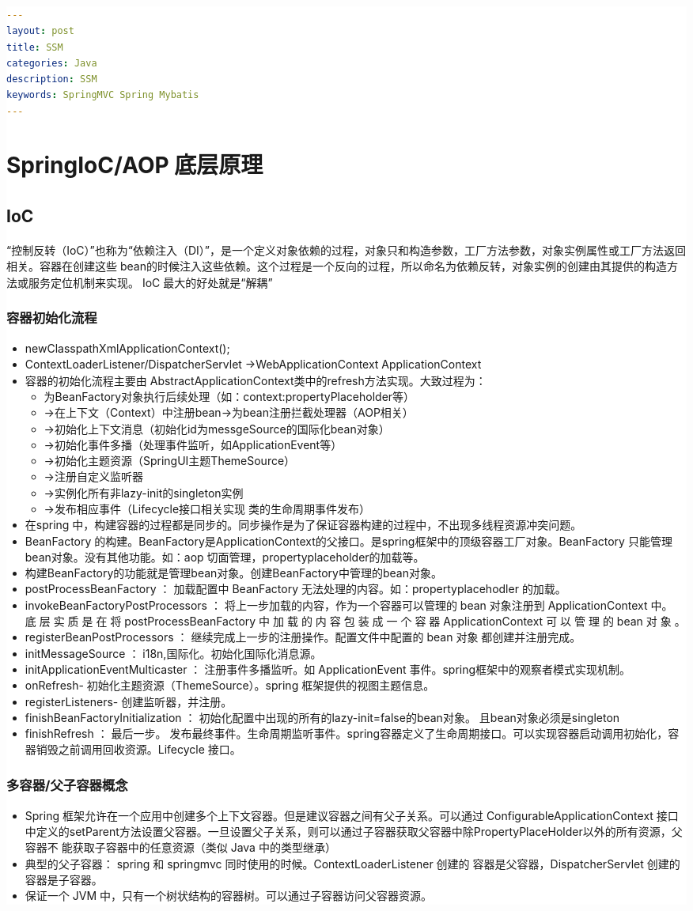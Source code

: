 ```yaml
---
layout: post
title: SSM
categories: Java
description: SSM
keywords: SpringMVC Spring Mybatis
---
```


# SpringIoC/AOP 底层原理

##  IoC

“控制反转（IoC）”也称为“依赖注入（DI）”，是一个定义对象依赖的过程，对象只和构造参数，工厂方法参数，对象实例属性或工厂方法返回相关。容器在创建这些 bean的时候注入这些依赖。这个过程是一个反向的过程，所以命名为依赖反转，对象实例的创建由其提供的构造方法或服务定位机制来实现。
IoC 最大的好处就是“解耦”


### 容器初始化流程
- newClasspathXmlApplicationContext(); 
- ContextLoaderListener/DispatcherServlet ->WebApplicationContext ApplicationContext 
- 容器的初始化流程主要由 AbstractApplicationContext类中的refresh方法实现。大致过程为：
    - 为BeanFactory对象执行后续处理（如：context:propertyPlaceholder等）
    - ->在上下文（Context）中注册bean->为bean注册拦截处理器（AOP相关）
    - ->初始化上下文消息（初始化id为messgeSource的国际化bean对象）
    - ->初始化事件多播（处理事件监听，如ApplicationEvent等）
    - ->初始化主题资源（SpringUI主题ThemeSource）
    - ->注册自定义监听器
    - ->实例化所有非lazy-init的singleton实例
    - ->发布相应事件（Lifecycle接口相关实现 类的生命周期事件发布）
- 在spring 中，构建容器的过程都是同步的。同步操作是为了保证容器构建的过程中，不出现多线程资源冲突问题。
- BeanFactory 的构建。BeanFactory是ApplicationContext的父接口。是spring框架中的顶级容器工厂对象。BeanFactory 只能管理bean对象。没有其他功能。如：aop 切面管理，propertyplaceholder的加载等。 
- 构建BeanFactory的功能就是管理bean对象。创建BeanFactory中管理的bean对象。 
- postProcessBeanFactory ： 加载配置中 BeanFactory 无法处理的内容。如：propertyplacehodler 的加载。
- invokeBeanFactoryPostProcessors ： 将上一步加载的内容，作为一个容器可以管理的 bean 对象注册到 ApplicationContext 中。 底 层 实 质 是 在 将 postProcessBeanFactory 中 加 载 的 内 容 包 装 成 一 个 容 器 ApplicationContext 可 以 管 理 的 bean 对 象 。 
- registerBeanPostProcessors ： 继续完成上一步的注册操作。配置文件中配置的 bean 对象 都创建并注册完成。 
- initMessageSource ： i18n,国际化。初始化国际化消息源。 
- initApplicationEventMulticaster ： 注册事件多播监听。如 ApplicationEvent 事件。spring框架中的观察者模式实现机制。 
- onRefresh- 初始化主题资源（ThemeSource）。spring 框架提供的视图主题信息。 
- registerListeners- 创建监听器，并注册。 
- finishBeanFactoryInitialization ： 初始化配置中出现的所有的lazy-init=false的bean对象。 且bean对象必须是singleton
- finishRefresh ： 最后一步。 发布最终事件。生命周期监听事件。spring容器定义了生命周期接口。可以实现容器启动调用初始化，容器销毁之前调用回收资源。Lifecycle 接口。

### 多容器/父子容器概念
- Spring 框架允许在一个应用中创建多个上下文容器。但是建议容器之间有父子关系。可以通过 ConfigurableApplicationContext 接口中定义的setParent方法设置父容器。一旦设置父子关系，则可以通过子容器获取父容器中除PropertyPlaceHolder以外的所有资源，父容器不 能获取子容器中的任意资源（类似 Java 中的类型继承）
- 典型的父子容器： spring 和 springmvc 同时使用的时候。ContextLoaderListener 创建的 容器是父容器，DispatcherServlet 创建的容器是子容器。 
- 保证一个 JVM 中，只有一个树状结构的容器树。可以通过子容器访问父容器资源。
